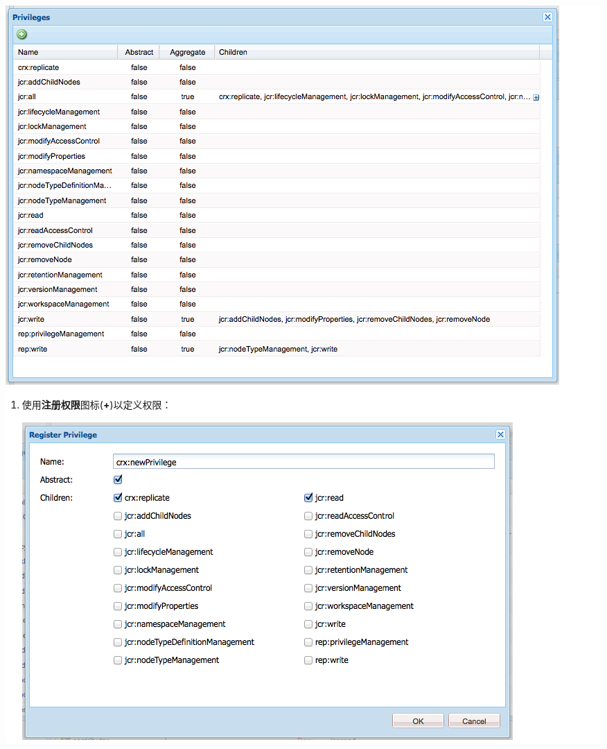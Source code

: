    ![ac_privileges](assets/ac_privileges.png)

1. 使用&#x200B;**注册权限**&#x200B;图标(**+**)以定义权限：

   ![ac_privilegeregister](assets/ac_privilegeregister.png)
